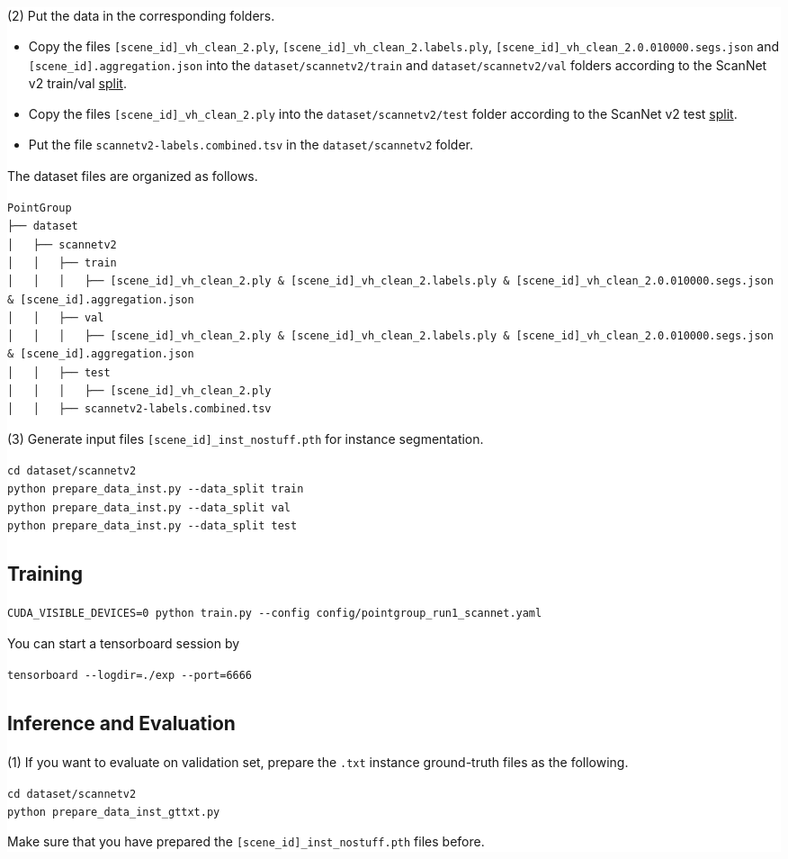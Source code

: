 
(2) Put the data in the corresponding folders. 
* Copy the files `[scene_id]_vh_clean_2.ply`,  `[scene_id]_vh_clean_2.labels.ply`,  `[scene_id]_vh_clean_2.0.010000.segs.json`  and `[scene_id].aggregation.json`  into the `dataset/scannetv2/train` and `dataset/scannetv2/val` folders according to the ScanNet v2 train/val [split](https://github.com/ScanNet/ScanNet/tree/master/Tasks/Benchmark). 

* Copy the files `[scene_id]_vh_clean_2.ply` into the `dataset/scannetv2/test` folder according to the ScanNet v2 test [split](https://github.com/ScanNet/ScanNet/tree/master/Tasks/Benchmark). 

* Put the file `scannetv2-labels.combined.tsv` in the `dataset/scannetv2` folder.

The dataset files are organized as follows.
```
PointGroup
├── dataset
│   ├── scannetv2
│   │   ├── train
│   │   │   ├── [scene_id]_vh_clean_2.ply & [scene_id]_vh_clean_2.labels.ply & [scene_id]_vh_clean_2.0.010000.segs.json & [scene_id].aggregation.json
│   │   ├── val
│   │   │   ├── [scene_id]_vh_clean_2.ply & [scene_id]_vh_clean_2.labels.ply & [scene_id]_vh_clean_2.0.010000.segs.json & [scene_id].aggregation.json
│   │   ├── test
│   │   │   ├── [scene_id]_vh_clean_2.ply 
│   │   ├── scannetv2-labels.combined.tsv
```

(3) Generate input files `[scene_id]_inst_nostuff.pth` for instance segmentation.
```
cd dataset/scannetv2
python prepare_data_inst.py --data_split train
python prepare_data_inst.py --data_split val
python prepare_data_inst.py --data_split test
```

## Training
```
CUDA_VISIBLE_DEVICES=0 python train.py --config config/pointgroup_run1_scannet.yaml 
```
You can start a tensorboard session by
```
tensorboard --logdir=./exp --port=6666
```

## Inference and Evaluation

(1) If you want to evaluate on validation set, prepare the `.txt` instance ground-truth files as the following.
```
cd dataset/scannetv2
python prepare_data_inst_gttxt.py
```
Make sure that you have prepared the `[scene_id]_inst_nostuff.pth` files before. 
